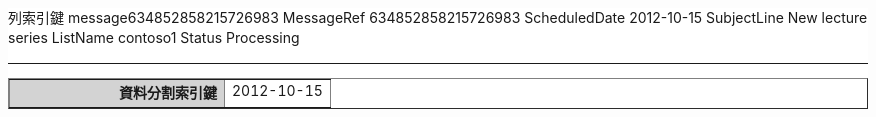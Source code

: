</tr>


<tr>
<th  align="right" bgcolor="lightgray">列索引鍵</th>

<td>message634852858215726983</td>

</tr>


<tr>
<th  align="right" bgcolor="lightgray">MessageRef</th>

<td>634852858215726983</td>

</tr>


<tr>
<th  align="right" bgcolor="lightgray">ScheduledDate</th>

<td>2012-10-15</td>

</tr>


<tr>
<th  align="right" bgcolor="lightgray">SubjectLine</th>

<td>New lecture series</td>

</tr>


<tr>
<th  align="right" bgcolor="lightgray">ListName</th>

<td>contoso1</td>

</tr>


<tr>
<th  align="right" bgcolor="lightgray">Status</th>

<td>Processing</td>

</tr>


</table>

* * *


<table  border="1">

<tr>
<th  width="200" align="right" bgcolor="lightgray">資料分割索引鍵</th>

<td>2012-10-15</td>

</tr>

